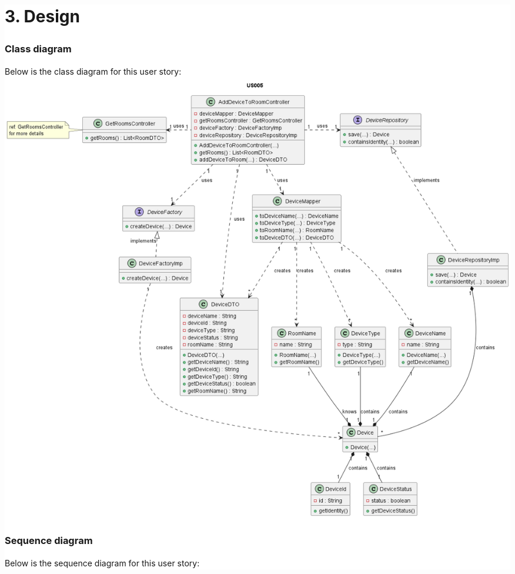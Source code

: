 # 3. Design

### Class diagram

Below is the class diagram for this user story:
![US005_ClassDiagram_v1.png](../../systemDocumentation/c4ImplementationView/level4CodeDiagram/useCase/uc-AddDeviceToRoom/US005_ClassDiagram_v1.png)

### Sequence diagram

Below is the sequence diagram for this user story:
